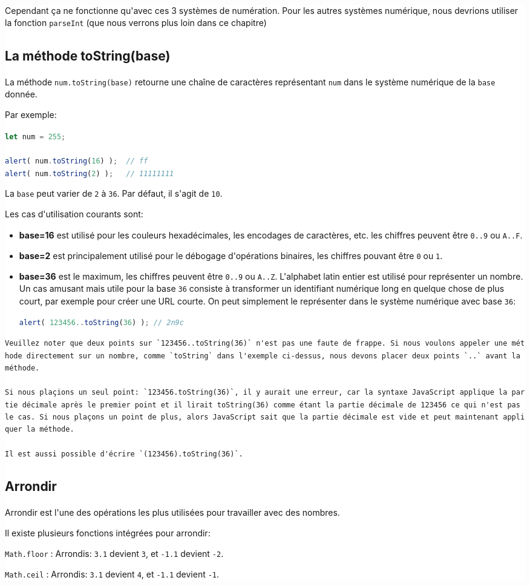 Cependant ça ne fonctionne qu'avec ces 3 systèmes de numération. Pour les autres systèmes numérique, nous devrions utiliser la fonction `parseInt` (que nous verrons plus loin dans ce chapitre)

## La méthode toString(base)

La méthode `num.toString(base)` retourne une chaîne de caractères représentant `num` dans le système numérique de la `base` donnée.

Par exemple:
```js run
let num = 255;

alert( num.toString(16) );  // ff
alert( num.toString(2) );   // 11111111
```

La `base` peut varier de `2` à `36`. Par défaut, il s'agit de `10`.

Les cas d'utilisation courants sont:

- **base=16** est utilisé pour les couleurs hexadécimales, les encodages de caractères, etc. les chiffres peuvent être `0..9` ou `A..F`.
- **base=2** est principalement utilisé pour le débogage d'opérations binaires, les chiffres pouvant être `0` ou `1`.
- **base=36** est le maximum, les chiffres peuvent être `0..9` ou `A..Z`. L'alphabet latin entier est utilisé pour représenter un nombre. Un cas amusant mais utile pour la base `36` consiste à transformer un identifiant numérique long en quelque chose de plus court, par exemple pour créer une URL courte. On peut simplement le représenter dans le système numérique avec base `36`:

    ```js run
    alert( 123456..toString(36) ); // 2n9c
    ```

```warn header="Deux points pour appeler une méthode"
Veuillez noter que deux points sur `123456..toString(36)` n'est pas une faute de frappe. Si nous voulons appeler une méthode directement sur un nombre, comme `toString` dans l'exemple ci-dessus, nous devons placer deux points `..` avant la méthode.

Si nous plaçions un seul point: `123456.toString(36)`, il y aurait une erreur, car la syntaxe JavaScript applique la partie décimale après le premier point et il lirait toString(36) comme étant la partie décimale de 123456 ce qui n'est pas le cas. Si nous plaçons un point de plus, alors JavaScript sait que la partie décimale est vide et peut maintenant appliquer la méthode.

Il est aussi possible d'écrire `(123456).toString(36)`.
```

## Arrondir

Arrondir est l'une des opérations les plus utilisées pour travailler avec des nombres.

Il existe plusieurs fonctions intégrées pour arrondir:

`Math.floor`
: Arrondis: `3.1` devient `3`, et `-1.1` devient `-2`.

`Math.ceil`
: Arrondis: `3.1` devient `4`, et `-1.1` devient `-1`.
